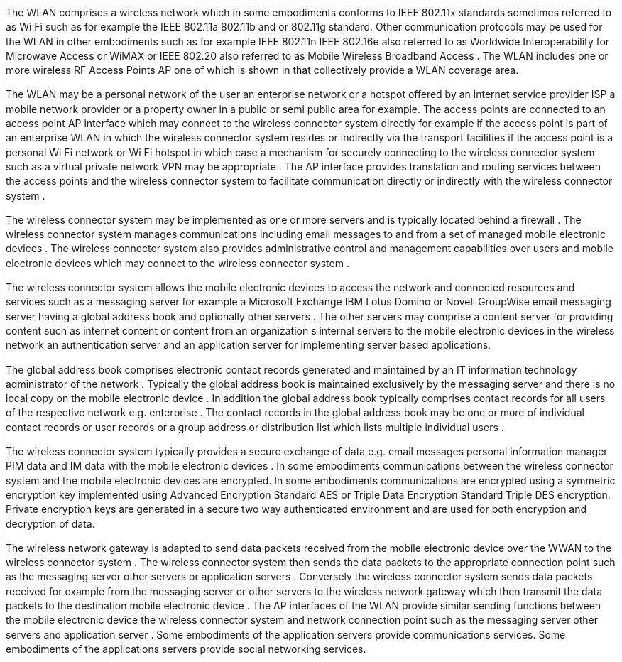 The WLAN comprises a wireless network which in some embodiments conforms to IEEE 802.11x standards sometimes referred to as Wi Fi such as for example the IEEE 802.11a 802.11b and or 802.11g standard. Other communication protocols may be used for the WLAN in other embodiments such as for example IEEE 802.11n IEEE 802.16e also referred to as Worldwide Interoperability for Microwave Access or WiMAX or IEEE 802.20 also referred to as Mobile Wireless Broadband Access . The WLAN includes one or more wireless RF Access Points AP one of which is shown in that collectively provide a WLAN coverage area.

The WLAN may be a personal network of the user an enterprise network or a hotspot offered by an internet service provider ISP a mobile network provider or a property owner in a public or semi public area for example. The access points are connected to an access point AP interface which may connect to the wireless connector system directly for example if the access point is part of an enterprise WLAN in which the wireless connector system resides or indirectly via the transport facilities if the access point is a personal Wi Fi network or Wi Fi hotspot in which case a mechanism for securely connecting to the wireless connector system such as a virtual private network VPN may be appropriate . The AP interface provides translation and routing services between the access points and the wireless connector system to facilitate communication directly or indirectly with the wireless connector system .

The wireless connector system may be implemented as one or more servers and is typically located behind a firewall . The wireless connector system manages communications including email messages to and from a set of managed mobile electronic devices . The wireless connector system also provides administrative control and management capabilities over users and mobile electronic devices which may connect to the wireless connector system .

The wireless connector system allows the mobile electronic devices to access the network and connected resources and services such as a messaging server for example a Microsoft Exchange IBM Lotus Domino or Novell GroupWise email messaging server having a global address book and optionally other servers . The other servers may comprise a content server for providing content such as internet content or content from an organization s internal servers to the mobile electronic devices in the wireless network an authentication server and an application server for implementing server based applications.

The global address book comprises electronic contact records generated and maintained by an IT information technology administrator of the network . Typically the global address book is maintained exclusively by the messaging server and there is no local copy on the mobile electronic device . In addition the global address book typically comprises contact records for all users of the respective network e.g. enterprise . The contact records in the global address book may be one or more of individual contact records or user records or a group address or distribution list which lists multiple individual users .

The wireless connector system typically provides a secure exchange of data e.g. email messages personal information manager PIM data and IM data with the mobile electronic devices . In some embodiments communications between the wireless connector system and the mobile electronic devices are encrypted. In some embodiments communications are encrypted using a symmetric encryption key implemented using Advanced Encryption Standard AES or Triple Data Encryption Standard Triple DES encryption. Private encryption keys are generated in a secure two way authenticated environment and are used for both encryption and decryption of data.

The wireless network gateway is adapted to send data packets received from the mobile electronic device over the WWAN to the wireless connector system . The wireless connector system then sends the data packets to the appropriate connection point such as the messaging server other servers or application servers . Conversely the wireless connector system sends data packets received for example from the messaging server or other servers to the wireless network gateway which then transmit the data packets to the destination mobile electronic device . The AP interfaces of the WLAN provide similar sending functions between the mobile electronic device the wireless connector system and network connection point such as the messaging server other servers and application server . Some embodiments of the application servers provide communications services. Some embodiments of the applications servers provide social networking services.
